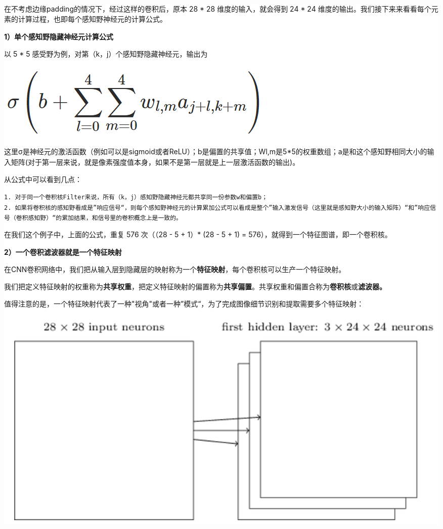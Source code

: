 在不考虑边缘padding的情况下，经过这样的卷积后，原本 28 * 28 维度的输入，就会得到 24 * 24 维度的输出。我们接下来来看看每个元素的计算过程，也即每个感知野神经元的计算公式。

**1）单个感知野隐藏神经元计算公式**

以 5 * 5 感受野为例，对第（k，j）个感知野隐藏神经元，输出为

![img](imgs/114.png)

这里σ是神经元的激活函数（例如可以是sigmoid或者ReLU）；b是偏置的共享值；Wl,m是5*5的权重数组；a是和这个感知野相同大小的输入矩阵(对于第一层来说，就是像素强度值本身，如果不是第一层就是上一层激活函数的输出)。

从公式中可以看到几点：

```
1. 对于同一个卷积核Filter来说，所有（k，j）感知野隐藏神经元都共享同一份参数w和偏置b；
2. 如果将卷积核的感知野看成是”响应信号“，则每个感知野神经元的计算累加公式可以看成是整个”输入激发信号（这里就是感知野大小的输入矩阵）“和”响应信号（卷积感知野）“的累加结果，和信号里的卷积概念上是一致的。
```

在我们这个例子中，上面的公式，重复 576 次（（28 - 5 + 1）* (28 - 5 + 1) = 576），就得到一个特征图谱，即一个卷积核。

**2）一个卷积滤波器就是一个特征映射**

在CNN卷积网络中，我们把从输入层到隐藏层的映射称为一个**特征映射**，每个卷积核可以生产一个特征映射。

我们把定义特征映射的权重称为**共享权重**，把定义特征映射的偏置称为**共享偏置**。共享权重和偏置合称为**卷积核**或**滤波器。**

值得注意的是，一个特征映射代表了一种"视角"或者一种”模式“，为了完成图像细节识别和提取需要多个特征映射：

![img](imgs/115.png)
